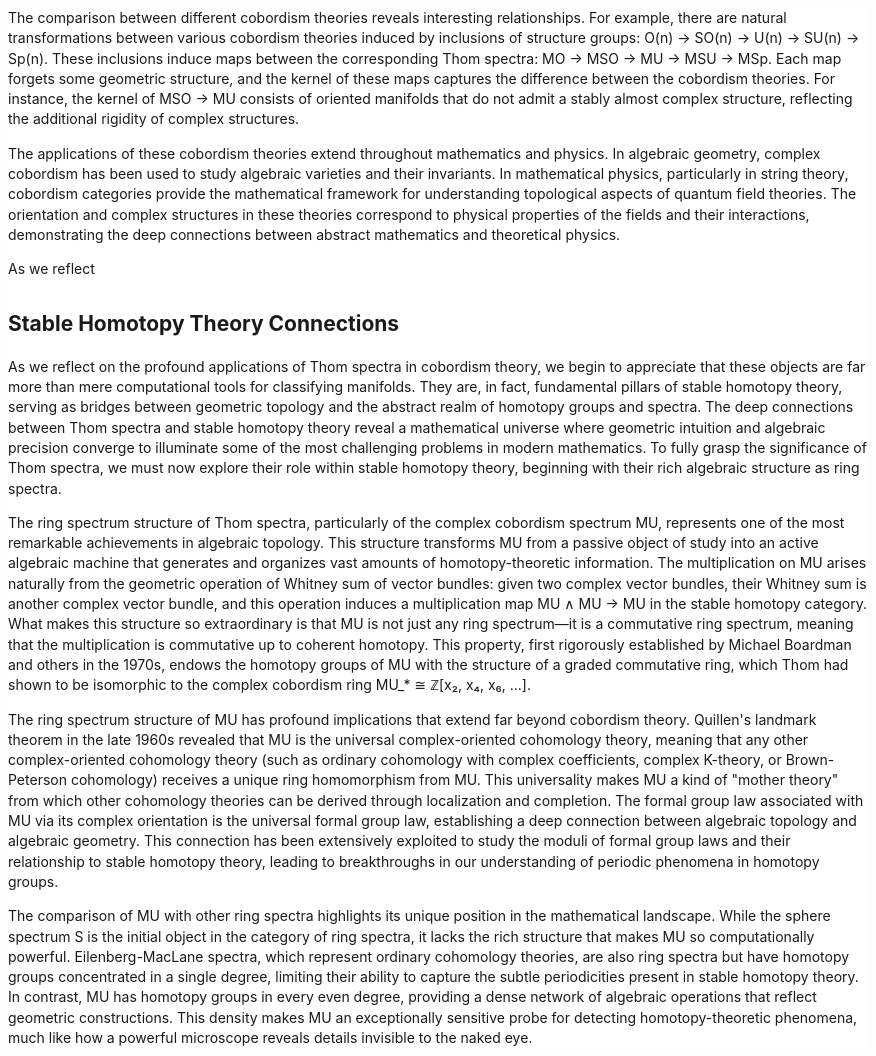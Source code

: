 The comparison between different cobordism theories reveals interesting relationships. For example, there are natural transformations between various cobordism theories induced by inclusions of structure groups: O(n) → SO(n) → U(n) → SU(n) → Sp(n). These inclusions induce maps between the corresponding Thom spectra: MO → MSO → MU → MSU → MSp. Each map forgets some geometric structure, and the kernel of these maps captures the difference between the cobordism theories. For instance, the kernel of MSO → MU consists of oriented manifolds that do not admit a stably almost complex structure, reflecting the additional rigidity of complex structures.

The applications of these cobordism theories extend throughout mathematics and physics. In algebraic geometry, complex cobordism has been used to study algebraic varieties and their invariants. In mathematical physics, particularly in string theory, cobordism categories provide the mathematical framework for understanding topological aspects of quantum field theories. The orientation and complex structures in these theories correspond to physical properties of the fields and their interactions, demonstrating the deep connections between abstract mathematics and theoretical physics.

As we reflect

## Stable Homotopy Theory Connections

As we reflect on the profound applications of Thom spectra in cobordism theory, we begin to appreciate that these objects are far more than mere computational tools for classifying manifolds. They are, in fact, fundamental pillars of stable homotopy theory, serving as bridges between geometric topology and the abstract realm of homotopy groups and spectra. The deep connections between Thom spectra and stable homotopy theory reveal a mathematical universe where geometric intuition and algebraic precision converge to illuminate some of the most challenging problems in modern mathematics. To fully grasp the significance of Thom spectra, we must now explore their role within stable homotopy theory, beginning with their rich algebraic structure as ring spectra.

The ring spectrum structure of Thom spectra, particularly of the complex cobordism spectrum MU, represents one of the most remarkable achievements in algebraic topology. This structure transforms MU from a passive object of study into an active algebraic machine that generates and organizes vast amounts of homotopy-theoretic information. The multiplication on MU arises naturally from the geometric operation of Whitney sum of vector bundles: given two complex vector bundles, their Whitney sum is another complex vector bundle, and this operation induces a multiplication map MU ∧ MU → MU in the stable homotopy category. What makes this structure so extraordinary is that MU is not just any ring spectrum—it is a commutative ring spectrum, meaning that the multiplication is commutative up to coherent homotopy. This property, first rigorously established by Michael Boardman and others in the 1970s, endows the homotopy groups of MU with the structure of a graded commutative ring, which Thom had shown to be isomorphic to the complex cobordism ring MU_* ≅ ℤ[x₂, x₄, x₆, ...].

The ring spectrum structure of MU has profound implications that extend far beyond cobordism theory. Quillen's landmark theorem in the late 1960s revealed that MU is the universal complex-oriented cohomology theory, meaning that any other complex-oriented cohomology theory (such as ordinary cohomology with complex coefficients, complex K-theory, or Brown-Peterson cohomology) receives a unique ring homomorphism from MU. This universality makes MU a kind of "mother theory" from which other cohomology theories can be derived through localization and completion. The formal group law associated with MU via its complex orientation is the universal formal group law, establishing a deep connection between algebraic topology and algebraic geometry. This connection has been extensively exploited to study the moduli of formal group laws and their relationship to stable homotopy theory, leading to breakthroughs in our understanding of periodic phenomena in homotopy groups.

The comparison of MU with other ring spectra highlights its unique position in the mathematical landscape. While the sphere spectrum S is the initial object in the category of ring spectra, it lacks the rich structure that makes MU so computationally powerful. Eilenberg-MacLane spectra, which represent ordinary cohomology theories, are also ring spectra but have homotopy groups concentrated in a single degree, limiting their ability to capture the subtle periodicities present in stable homotopy theory. In contrast, MU has homotopy groups in every even degree, providing a dense network of algebraic operations that reflect geometric constructions. This density makes MU an exceptionally sensitive probe for detecting homotopy-theoretic phenomena, much like how a powerful microscope reveals details invisible to the naked eye.
